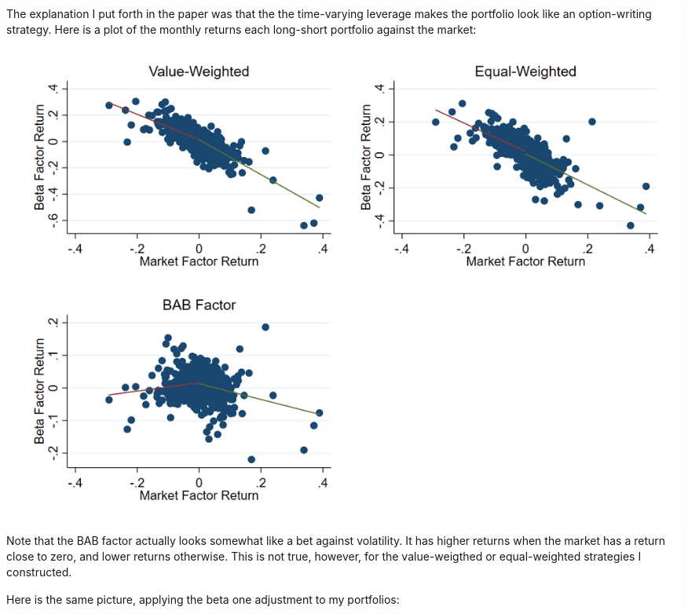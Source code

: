 The explanation I put forth in the paper was that the the time-varying leverage makes the portfolio look like an option-writing strategy.  Here is a plot of the monthly returns each long-short portfolio against the market:
![fig](/Post_Images/6_5_2019/fignolev.png)
Note that the BAB factor actually looks somewhat like a bet against volatility.  It has higher returns when the market has a return close to zero, and lower returns otherwise.  This is not true, however, for the value-weigthed or equal-weighted strategies I constructed.

Here is the same picture, applying the beta one adjustment to my portfolios: